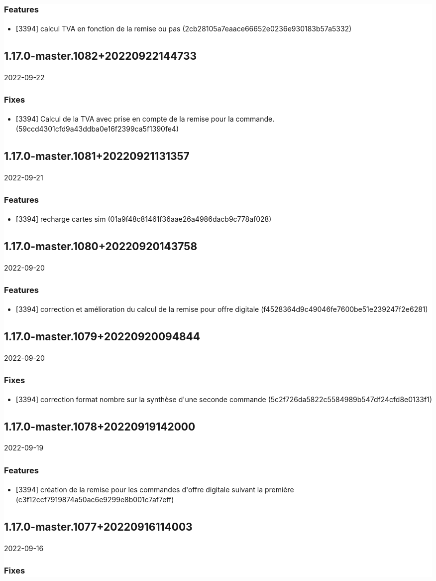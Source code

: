 ### Features

- [3394] calcul TVA en fonction de la remise ou pas (2cb28105a7eaace66652e0236e930183b57a5332)

## 1.17.0-master.1082+20220922144733
2022-09-22

### Fixes

- [3394] Calcul de la TVA avec prise en compte de la remise pour la commande. (59ccd4301cfd9a43ddba0e16f2399ca5f1390fe4)

## 1.17.0-master.1081+20220921131357
2022-09-21

### Features

- [3394] recharge cartes sim (01a9f48c81461f36aae26a4986dacb9c778af028)

## 1.17.0-master.1080+20220920143758
2022-09-20

### Features

- [3394] correction et amélioration du calcul de la remise pour offre digitale (f4528364d9c49046fe7600be51e239247f2e6281)

## 1.17.0-master.1079+20220920094844
2022-09-20

### Fixes

- [3394] correction format nombre sur la synthèse d'une seconde commande (5c2f726da5822c5584989b547df24cfd8e0133f1)

## 1.17.0-master.1078+20220919142000
2022-09-19

### Features

- [3394] création de la remise pour les commandes d'offre digitale suivant la première (c3f12ccf7919874a50ac6e9299e8b001c7af7eff)

## 1.17.0-master.1077+20220916114003
2022-09-16

### Fixes
